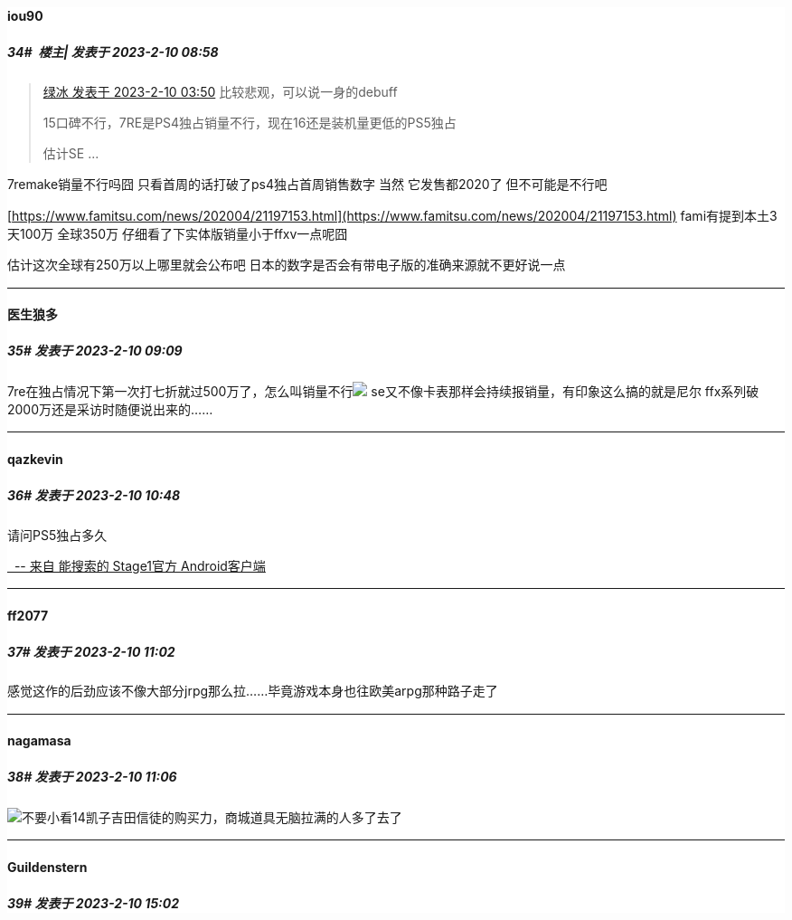 ####  iou90  
##### 34#         楼主| 发表于 2023-2-10 08:58

<blockquote><a href="httphttps://bbs.saraba1st.com/2b/forum.php?mod=redirect&amp;goto=findpost&amp;pid=59684563&amp;ptid=2118632" target="_blank">绿冰 发表于 2023-2-10 03:50</a>
比较悲观，可以说一身的debuff

15口碑不行，7RE是PS4独占销量不行，现在16还是装机量更低的PS5独占

估计SE ...</blockquote>
7remake销量不行吗囧 只看首周的话打破了ps4独占首周销售数字 当然 它发售都2020了 但不可能是不行吧

[https://www.famitsu.com/news/202004/21197153.html](https://www.famitsu.com/news/202004/21197153.html)
fami有提到本土3天100万 全球350万
仔细看了下实体版销量小于ffxv一点呢囧

估计这次全球有250万以上哪里就会公布吧 日本的数字是否会有带电子版的准确来源就不更好说一点

*****

####  医生狼多  
##### 35#       发表于 2023-2-10 09:09

7re在独占情况下第一次打七折就过500万了，怎么叫销量不行<img src="https://static.saraba1st.com/image/smiley/face2017/001.png" referrerpolicy="no-referrer">
se又不像卡表那样会持续报销量，有印象这么搞的就是尼尔
ffx系列破2000万还是采访时随便说出来的……

*****

####  qazkevin  
##### 36#       发表于 2023-2-10 10:48

请问PS5独占多久

[  -- 来自 能搜索的 Stage1官方 Android客户端](https://www.coolapk.com/apk/140634)

*****

####  ff2077  
##### 37#       发表于 2023-2-10 11:02

感觉这作的后劲应该不像大部分jrpg那么拉……毕竟游戏本身也往欧美arpg那种路子走了

*****

####  nagamasa  
##### 38#       发表于 2023-2-10 11:06

<img src="https://static.saraba1st.com/image/smiley/face2017/067.png" referrerpolicy="no-referrer">不要小看14凯子吉田信徒的购买力，商城道具无脑拉满的人多了去了

*****

####  Guildenstern  
##### 39#       发表于 2023-2-10 15:02
